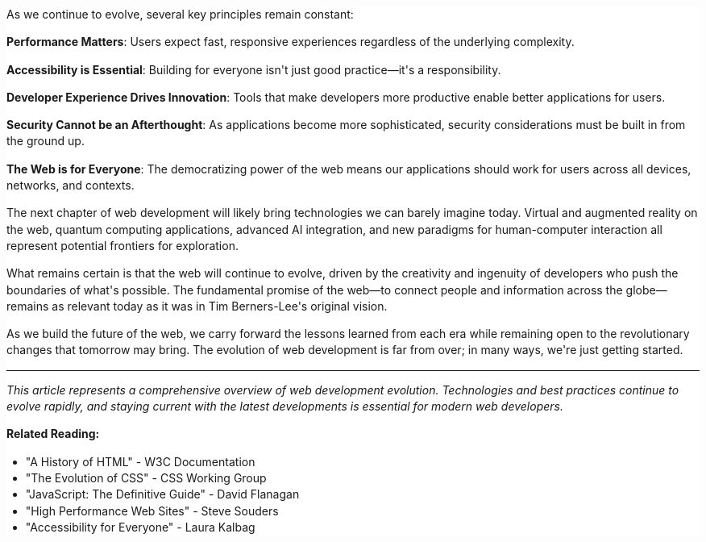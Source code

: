 As we continue to evolve, several key principles remain constant:

**Performance Matters**: Users expect fast, responsive experiences regardless of the underlying complexity.

**Accessibility is Essential**: Building for everyone isn't just good practice—it's a responsibility.

**Developer Experience Drives Innovation**: Tools that make developers more productive enable better applications for users.

**Security Cannot be an Afterthought**: As applications become more sophisticated, security considerations must be built in from the ground up.

**The Web is for Everyone**: The democratizing power of the web means our applications should work for users across all devices, networks, and contexts.

The next chapter of web development will likely bring technologies we can barely imagine today. Virtual and augmented reality on the web, quantum computing applications, advanced AI integration, and new paradigms for human-computer interaction all represent potential frontiers for exploration.

What remains certain is that the web will continue to evolve, driven by the creativity and ingenuity of developers who push the boundaries of what's possible. The fundamental promise of the web—to connect people and information across the globe—remains as relevant today as it was in Tim Berners-Lee's original vision.

As we build the future of the web, we carry forward the lessons learned from each era while remaining open to the revolutionary changes that tomorrow may bring. The evolution of web development is far from over; in many ways, we're just getting started.

---

*This article represents a comprehensive overview of web development evolution. Technologies and best practices continue to evolve rapidly, and staying current with the latest developments is essential for modern web developers.*

**Related Reading:**
- "A History of HTML" - W3C Documentation
- "The Evolution of CSS" - CSS Working Group
- "JavaScript: The Definitive Guide" - David Flanagan
- "High Performance Web Sites" - Steve Souders
- "Accessibility for Everyone" - Laura Kalbag
